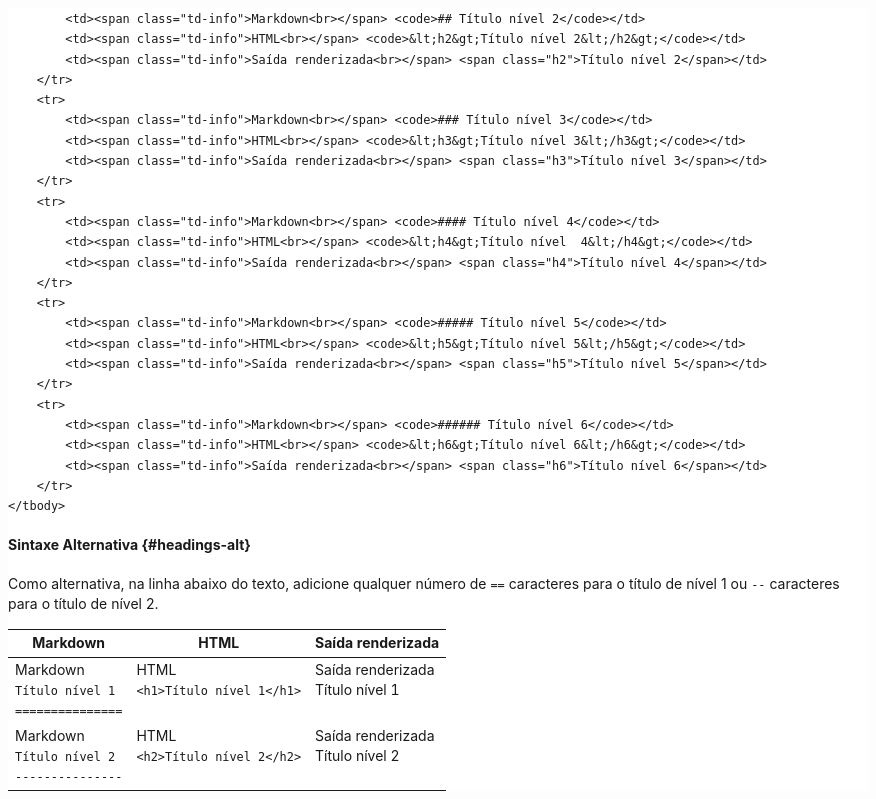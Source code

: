             <td><span class="td-info">Markdown<br></span> <code>## Título nível 2</code></td>
            <td><span class="td-info">HTML<br></span> <code>&lt;h2&gt;Título nível 2&lt;/h2&gt;</code></td>
            <td><span class="td-info">Saída renderizada<br></span> <span class="h2">Título nível 2</span></td>
        </tr>
        <tr>
            <td><span class="td-info">Markdown<br></span> <code>### Título nível 3</code></td>
            <td><span class="td-info">HTML<br></span> <code>&lt;h3&gt;Título nível 3&lt;/h3&gt;</code></td>
            <td><span class="td-info">Saída renderizada<br></span> <span class="h3">Título nível 3</span></td>
        </tr>
        <tr>
            <td><span class="td-info">Markdown<br></span> <code>#### Título nível 4</code></td>
            <td><span class="td-info">HTML<br></span> <code>&lt;h4&gt;Título nível  4&lt;/h4&gt;</code></td>
            <td><span class="td-info">Saída renderizada<br></span> <span class="h4">Título nível 4</span></td>
        </tr>
        <tr>
            <td><span class="td-info">Markdown<br></span> <code>##### Título nível 5</code></td>
            <td><span class="td-info">HTML<br></span> <code>&lt;h5&gt;Título nível 5&lt;/h5&gt;</code></td>
            <td><span class="td-info">Saída renderizada<br></span> <span class="h5">Título nível 5</span></td>
        </tr>
        <tr>
            <td><span class="td-info">Markdown<br></span> <code>###### Título nível 6</code></td>
            <td><span class="td-info">HTML<br></span> <code>&lt;h6&gt;Título nível 6&lt;/h6&gt;</code></td>
            <td><span class="td-info">Saída renderizada<br></span> <span class="h6">Título nível 6</span></td>
        </tr>
    </tbody>
</table></div>

#### Sintaxe Alternativa {#headings-alt}

Como alternativa, na linha abaixo do texto, adicione qualquer número de `==` caracteres para o título de nível 1 ou `--` caracteres para o título de nível 2.

<div class="table-responsive"><table>
<thead>
        <tr>
            <th>Markdown</th>
            <th>HTML</th>
           <th>Saída renderizada</th>
        </tr>
    </thead>
    <tbody>
        <tr>
            <td><span class="td-info">Markdown<br></span> <code>Título nível 1<br/>===============</code></td>
            <td><span class="td-info">HTML<br></span> <code>&lt;h1&gt;Título nível 1&lt;/h1&gt;</code></td>
            <td><span class="td-info">Saída renderizada<br></span> <span class="h1">Título nível 1</span></td>
        </tr>
        <tr>
            <td><span class="td-info">Markdown<br></span> <code>Título nível 2<br/>---------------</code></td>
            <td><span class="td-info">HTML<br></span> <code>&lt;h2&gt;Título nível 2&lt;/h2&gt;</code></td>
            <td><span class="td-info">Saída renderizada<br></span> <span class="h2">Título nível 2</span></td>
        </tr>
    </tbody>
</table></div>
